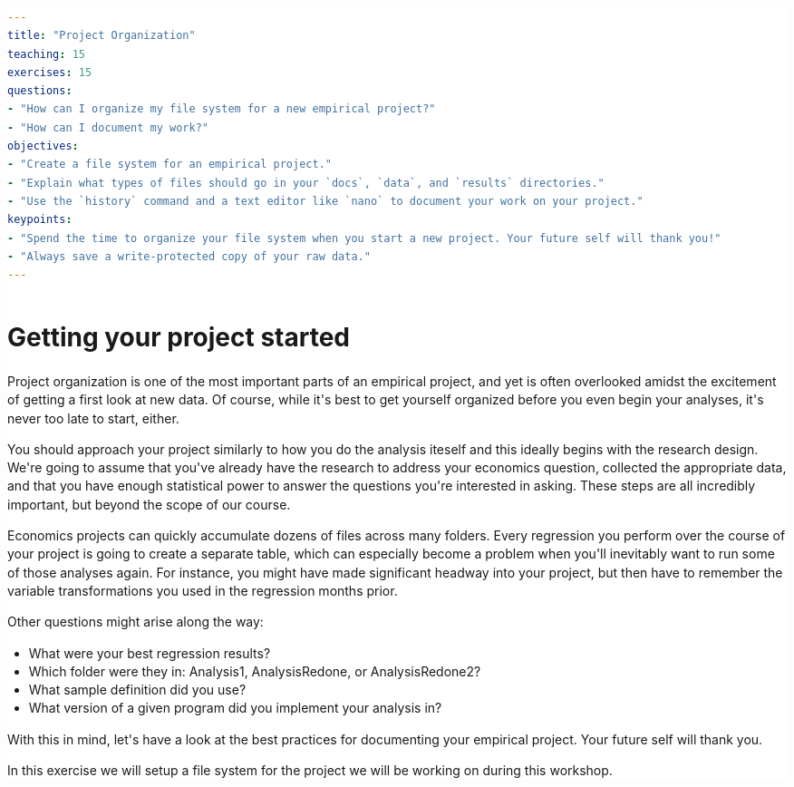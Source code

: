 ```yaml
---
title: "Project Organization"
teaching: 15
exercises: 15
questions:
- "How can I organize my file system for a new empirical project?"
- "How can I document my work?"
objectives:
- "Create a file system for an empirical project."
- "Explain what types of files should go in your `docs`, `data`, and `results` directories."
- "Use the `history` command and a text editor like `nano` to document your work on your project."
keypoints:
- "Spend the time to organize your file system when you start a new project. Your future self will thank you!"
- "Always save a write-protected copy of your raw data."
---
```


# Getting your project started

Project organization is one of the most important parts of an empirical project, and yet is often overlooked amidst the
excitement of getting a first look at new data. Of course, while it's best to get yourself organized before you even begin your analyses,
it's never too late to start, either.  

You should approach your project similarly to how you do the analysis iteself and this ideally begins with the research design. We're going to assume that you've already have the research to address your economics question, collected the appropriate data, and that you have 
enough statistical power to answer the questions you're interested in asking. These 
steps are all incredibly important, but beyond the scope of our course. 

Economics projects can quickly accumulate dozens of files across 
many folders. Every regression you perform over the course of your project is going to create
a separate table, which can especially become a problem when you'll inevitably want to run some of those
analyses again. For instance, you might have made significant headway into your project, but then have to remember the variable transformations
you used in the regression months prior. 

Other questions might arise along the way: 
- What were your best regression results?
- Which folder were they in: Analysis1, AnalysisRedone, or AnalysisRedone2?
- What sample definition did you use?
- What version of a given program did you implement your analysis in?

With this in mind, let's have a look at the best practices for 
documenting your empirical project. Your future self will thank you.  

In this exercise we will setup a file system for the project we will be working on during this workshop.  
